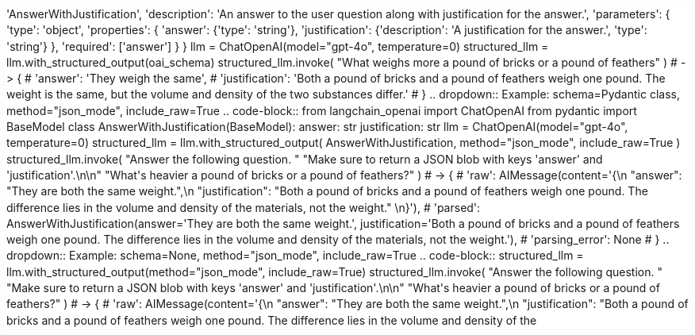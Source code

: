 'AnswerWithJustification',                         'description': 'An answer to the user question along with justification for the answer.',                         'parameters': {                             'type': 'object',                             'properties': {                                 'answer': {'type': 'string'},                                 'justification': {'description': 'A justification for the answer.', 'type': 'string'}                             },                            'required': ['answer']                        }                    }                          llm = ChatOpenAI(model="gpt-4o", temperature=0)                     structured_llm = llm.with_structured_output(oai_schema)                          structured_llm.invoke(                         "What weighs more a pound of bricks or a pound of feathers"                     )                     # -> {                     #     'answer': 'They weigh the same',                     #     'justification': 'Both a pound of bricks and a pound of feathers weigh one pound. The weight is the same, but the volume and density of the two substances differ.'                     # }                  .. dropdown:: Example: schema=Pydantic class, method="json_mode", include_raw=True                      .. code-block::                          from langchain_openai import ChatOpenAI                     from pydantic import BaseModel                          class AnswerWithJustification(BaseModel):                         answer: str                         justification: str                          llm = ChatOpenAI(model="gpt-4o", temperature=0)                     structured_llm = llm.with_structured_output(                         AnswerWithJustification,                         method="json_mode",                         include_raw=True                     )                          structured_llm.invoke(                         "Answer the following question. "                         "Make sure to return a JSON blob with keys 'answer' and 'justification'.\\n\\n"                         "What's heavier a pound of bricks or a pound of feathers?"                     )                     # -> {                     #     'raw': AIMessage(content='{\\n    "answer": "They are both the same weight.",\\n    "justification": "Both a pound of bricks and a pound of feathers weigh one pound. The difference lies in the volume and density of the materials, not the weight." \\n}'),                     #     'parsed': AnswerWithJustification(answer='They are both the same weight.', justification='Both a pound of bricks and a pound of feathers weigh one pound. The difference lies in the volume and density of the materials, not the weight.'),                     #     'parsing_error': None                     # }                  .. dropdown:: Example: schema=None, method="json_mode", include_raw=True                      .. code-block::                          structured_llm = llm.with_structured_output(method="json_mode", include_raw=True)                          structured_llm.invoke(                         "Answer the following question. "                         "Make sure to return a JSON blob with keys 'answer' and 'justification'.\\n\\n"                         "What's heavier a pound of bricks or a pound of feathers?"                     )                     # -> {                     #     'raw': AIMessage(content='{\\n    "answer": "They are both the same weight.",\\n    "justification": "Both a pound of bricks and a pound of feathers weigh one pound. The difference lies in the volume and density of the